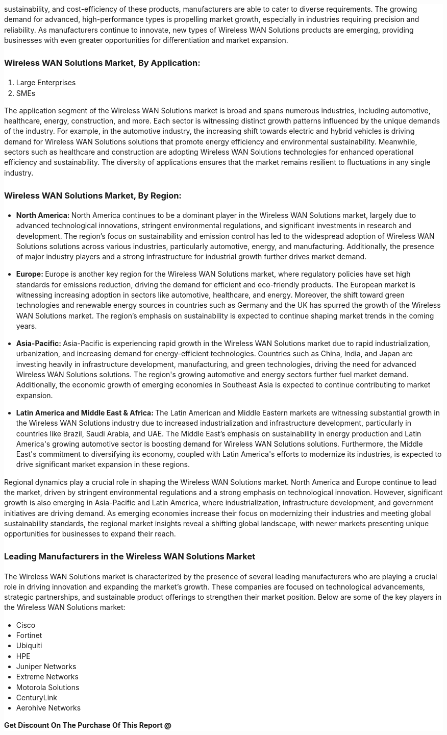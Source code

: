 sustainability, and cost-efficiency of these products, manufacturers are able to cater to diverse requirements. The growing demand for advanced, high-performance types is propelling market growth, especially in industries requiring precision and reliability. As manufacturers continue to innovate, new types of Wireless WAN Solutions products are emerging, providing businesses with even greater opportunities for differentiation and market expansion.</p><h3>Wireless WAN Solutions Market,&nbsp;By Application:</h3><ol><li>Large Enterprises<li> SMEs</li></ol><p>The application segment of the Wireless WAN Solutions market is broad and spans numerous industries, including automotive, healthcare, energy, construction, and more. Each sector is witnessing distinct growth patterns influenced by the unique demands of the industry. For example, in the automotive industry, the increasing shift towards electric and hybrid vehicles is driving demand for Wireless WAN Solutions solutions that promote energy efficiency and environmental sustainability. Meanwhile, sectors such as healthcare and construction are adopting Wireless WAN Solutions technologies for enhanced operational efficiency and sustainability. The diversity of applications ensures that the market remains resilient to fluctuations in any single industry.</p><h3>Wireless WAN Solutions Market, By Region:</h3><ul><li><p><strong>North America:&nbsp;</strong>North America continues to be a dominant player in the Wireless WAN Solutions market, largely due to advanced technological innovations, stringent environmental regulations, and significant investments in research and development. The region&rsquo;s focus on sustainability and emission control has led to the widespread adoption of Wireless WAN Solutions solutions across various industries, particularly automotive, energy, and manufacturing. Additionally, the presence of major industry players and a strong infrastructure for industrial growth further drives market demand.</p></li><li><p><strong><strong>Europe:&nbsp;</strong></strong>Europe is another key region for the Wireless WAN Solutions market, where regulatory policies have set high standards for emissions reduction, driving the demand for efficient and eco-friendly products. The European market is witnessing increasing adoption in sectors like automotive, healthcare, and energy. Moreover, the shift toward green technologies and renewable energy sources in countries such as Germany and the UK has spurred the growth of the Wireless WAN Solutions market. The region&rsquo;s emphasis on sustainability is expected to continue shaping market trends in the coming years.</p></li><li><p><strong><strong>Asia-Pacific:&nbsp;</strong></strong>Asia-Pacific is experiencing rapid growth in the Wireless WAN Solutions market due to rapid industrialization, urbanization, and increasing demand for energy-efficient technologies. Countries such as China, India, and Japan are investing heavily in infrastructure development, manufacturing, and green technologies, driving the need for advanced Wireless WAN Solutions solutions. The region's growing automotive and energy sectors further fuel market demand. Additionally, the economic growth of emerging economies in Southeast Asia is expected to continue contributing to market expansion.</p></li><li><p><strong><strong>Latin America and Middle East &amp; Africa:&nbsp;</strong></strong>The Latin American and Middle Eastern markets are witnessing substantial growth in the Wireless WAN Solutions industry due to increased industrialization and infrastructure development, particularly in countries like Brazil, Saudi Arabia, and UAE. The Middle East&rsquo;s emphasis on sustainability in energy production and Latin America's growing automotive sector is boosting demand for Wireless WAN Solutions solutions. Furthermore, the Middle East's commitment to diversifying its economy, coupled with Latin America's efforts to modernize its industries, is expected to drive significant market expansion in these regions.</p></li></ul><p>Regional dynamics play a crucial role in shaping the Wireless WAN Solutions market. North America and Europe continue to lead the market, driven by stringent environmental regulations and a strong emphasis on technological innovation. However, significant growth is also emerging in Asia-Pacific and Latin America, where industrialization, infrastructure development, and government initiatives are driving demand. As emerging economies increase their focus on modernizing their industries and meeting global sustainability standards, the regional market insights reveal a shifting global landscape, with newer markets presenting unique opportunities for businesses to expand their reach.</p><h3><strong>Leading Manufacturers in the Wireless WAN Solutions Market</strong></h3><p>The Wireless WAN Solutions market is characterized by the presence of several leading manufacturers who are playing a crucial role in driving innovation and expanding the market&rsquo;s growth. These companies are focused on technological advancements, strategic partnerships, and sustainable product offerings to strengthen their market position. Below are some of the key players in the Wireless WAN Solutions market:</p></div><div class="article-main__content" data-test-id="publishing-text-block"><ul><li><span class="">Cisco<li> Fortinet<li> Ubiquiti<li> HPE<li> Juniper Networks<li> Extreme Networks<li> Motorola Solutions<li> CenturyLink<li> Aerohive Networks</span></li></ul></div><div class="article-main__content" data-test-id="publishing-text-block"><p><span class="font-[700]"><strong>Get Discount On The Purchase Of This Report @</strong>